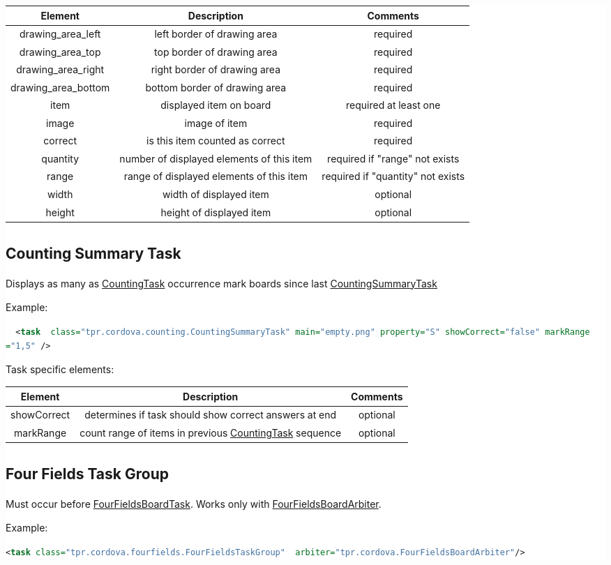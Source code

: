 | Element | Description | Comments |
|:---------:|:-----------:|:--------:|
| drawing_area_left      | left border of drawing area | required |
| drawing_area_top     | top border of drawing area | required |
| drawing_area_right | right border of drawing area | required |
| drawing_area_bottom | bottom border of drawing area | required |
| item | displayed item on board | required at least one |
| image | image of item | required |
| correct | is this item counted as correct | required |
| quantity | number of displayed elements of this item | required if "range" not exists |
| range | range of displayed elements of this item | required if "quantity" not exists |
| width | width of displayed item | optional |
| height | height of displayed item | optional |


## Counting Summary Task


Displays as many as [CountingTask](#counting-task) occurrence mark boards since last [CountingSummaryTask](#counting-summary-task)

Example:

```xml
  <task  class="tpr.cordova.counting.CountingSummaryTask" main="empty.png" property="S" showCorrect="false" markRange="1,5" />
```

Task specific elements:

| Element | Description | Comments |
|:---------:|:-----------:|:--------:|
| showCorrect | determines if task should show correct answers at end | optional |
| markRange | count range of items in previous  [CountingTask](#counting-task) sequence | optional |

## Four Fields Task Group

Must occur before [FourFieldsBoardTask](#four-fields-board-task). Works only with [FourFieldsBoardArbiter](#four-fields-board-arbiter).

Example:

```xml
<task class="tpr.cordova.fourfields.FourFieldsTaskGroup"  arbiter="tpr.cordova.FourFieldsBoardArbiter"/>
```
